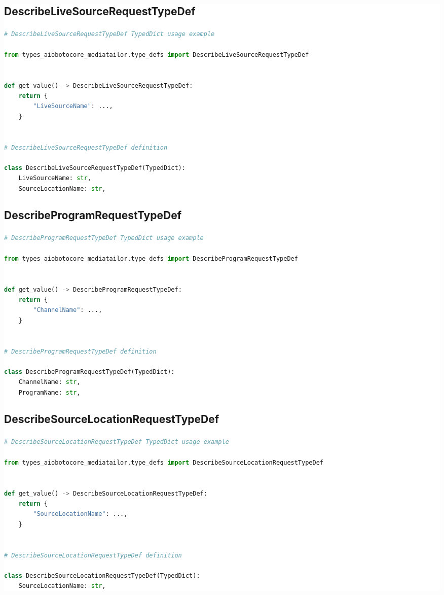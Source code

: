 ## DescribeLiveSourceRequestTypeDef

```python
# DescribeLiveSourceRequestTypeDef TypedDict usage example

from types_aiobotocore_mediatailor.type_defs import DescribeLiveSourceRequestTypeDef


def get_value() -> DescribeLiveSourceRequestTypeDef:
    return {
        "LiveSourceName": ...,
    }


# DescribeLiveSourceRequestTypeDef definition

class DescribeLiveSourceRequestTypeDef(TypedDict):
    LiveSourceName: str,
    SourceLocationName: str,
```

## DescribeProgramRequestTypeDef

```python
# DescribeProgramRequestTypeDef TypedDict usage example

from types_aiobotocore_mediatailor.type_defs import DescribeProgramRequestTypeDef


def get_value() -> DescribeProgramRequestTypeDef:
    return {
        "ChannelName": ...,
    }


# DescribeProgramRequestTypeDef definition

class DescribeProgramRequestTypeDef(TypedDict):
    ChannelName: str,
    ProgramName: str,
```

## DescribeSourceLocationRequestTypeDef

```python
# DescribeSourceLocationRequestTypeDef TypedDict usage example

from types_aiobotocore_mediatailor.type_defs import DescribeSourceLocationRequestTypeDef


def get_value() -> DescribeSourceLocationRequestTypeDef:
    return {
        "SourceLocationName": ...,
    }


# DescribeSourceLocationRequestTypeDef definition

class DescribeSourceLocationRequestTypeDef(TypedDict):
    SourceLocationName: str,
```
